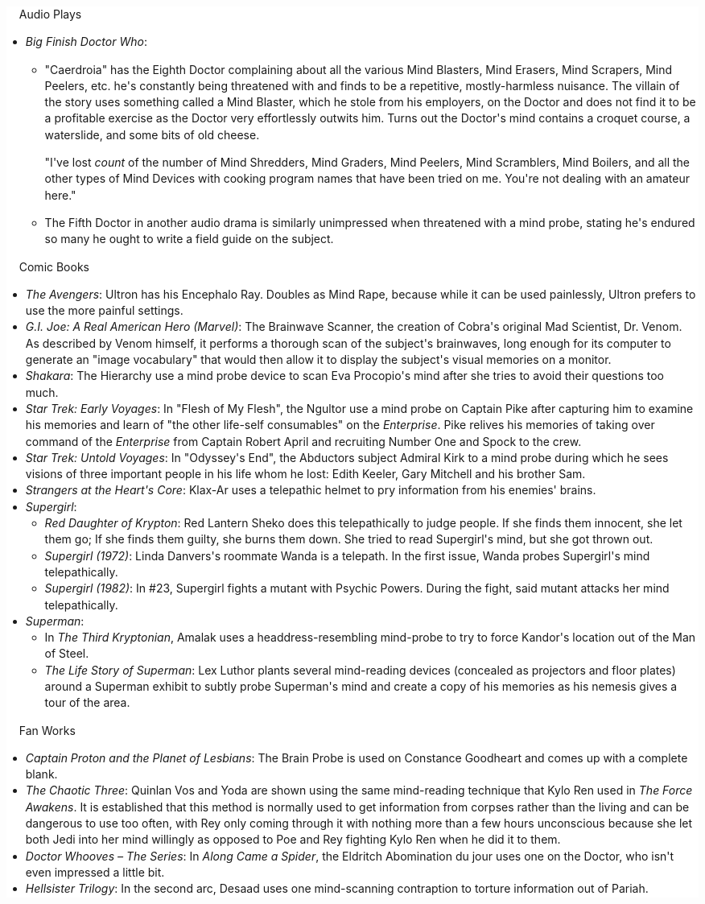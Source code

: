 
    Audio Plays 

-   _Big Finish Doctor Who_:
    -   "Caerdroia" has the Eighth Doctor complaining about all the various Mind Blasters, Mind Erasers, Mind Scrapers, Mind Peelers, etc. he's constantly being threatened with and finds to be a repetitive, mostly-harmless nuisance. The villain of the story uses something called a Mind Blaster, which he stole from his employers, on the Doctor and does not find it to be a profitable exercise as the Doctor very effortlessly outwits him. Turns out the Doctor's mind contains a croquet course, a waterslide, and some bits of old cheese.
        
        "I've lost _count_ of the number of Mind Shredders, Mind Graders, Mind Peelers, Mind Scramblers, Mind Boilers, and all the other types of Mind Devices with cooking program names that have been tried on me. You're not dealing with an amateur here."
        
    -   The Fifth Doctor in another audio drama is similarly unimpressed when threatened with a mind probe, stating he's endured so many he ought to write a field guide on the subject.

    Comic Books 

-   _The Avengers_: Ultron has his Encephalo Ray. Doubles as Mind Rape, because while it can be used painlessly, Ultron prefers to use the more painful settings.
-   _G.I. Joe: A Real American Hero (Marvel)_: The Brainwave Scanner, the creation of Cobra's original Mad Scientist, Dr. Venom. As described by Venom himself, it performs a thorough scan of the subject's brainwaves, long enough for its computer to generate an "image vocabulary" that would then allow it to display the subject's visual memories on a monitor.
-   _Shakara_: The Hierarchy use a mind probe device to scan Eva Procopio's mind after she tries to avoid their questions too much.
-   _Star Trek: Early Voyages_: In "Flesh of My Flesh", the Ngultor use a mind probe on Captain Pike after capturing him to examine his memories and learn of "the other life-self consumables" on the _Enterprise_. Pike relives his memories of taking over command of the _Enterprise_ from Captain Robert April and recruiting Number One and Spock to the crew.
-   _Star Trek: Untold Voyages_: In "Odyssey's End", the Abductors subject Admiral Kirk to a mind probe during which he sees visions of three important people in his life whom he lost: Edith Keeler, Gary Mitchell and his brother Sam.
-   _Strangers at the Heart's Core_: Klax-Ar uses a telepathic helmet to pry information from his enemies' brains.
-   _Supergirl_:
    -   _Red Daughter of Krypton_: Red Lantern Sheko does this telepathically to judge people. If she finds them innocent, she let them go; If she finds them guilty, she burns them down. She tried to read Supergirl's mind, but she got thrown out.
    -   _Supergirl (1972)_: Linda Danvers's roommate Wanda is a telepath. In the first issue, Wanda probes Supergirl's mind telepathically.
    -   _Supergirl (1982)_: In #23, Supergirl fights a mutant with Psychic Powers. During the fight, said mutant attacks her mind telepathically.
-   _Superman_:
    -   In _The Third Kryptonian_, Amalak uses a headdress-resembling mind-probe to try to force Kandor's location out of the Man of Steel.
    -   _The Life Story of Superman_: Lex Luthor plants several mind-reading devices (concealed as projectors and floor plates) around a Superman exhibit to subtly probe Superman's mind and create a copy of his memories as his nemesis gives a tour of the area.

    Fan Works 

-   _Captain Proton and the Planet of Lesbians_: The Brain Probe is used on Constance Goodheart and comes up with a complete blank.
-   _The Chaotic Three_: Quinlan Vos and Yoda are shown using the same mind-reading technique that Kylo Ren used in _The Force Awakens_. It is established that this method is normally used to get information from corpses rather than the living and can be dangerous to use too often, with Rey only coming through it with nothing more than a few hours unconscious because she let both Jedi into her mind willingly as opposed to Poe and Rey fighting Kylo Ren when he did it to them.
-   _Doctor Whooves – The Series_: In _Along Came a Spider_, the Eldritch Abomination du jour uses one on the Doctor, who isn't even impressed a little bit.
-   _Hellsister Trilogy_: In the second arc, Desaad uses one mind-scanning contraption to torture information out of Pariah.
    